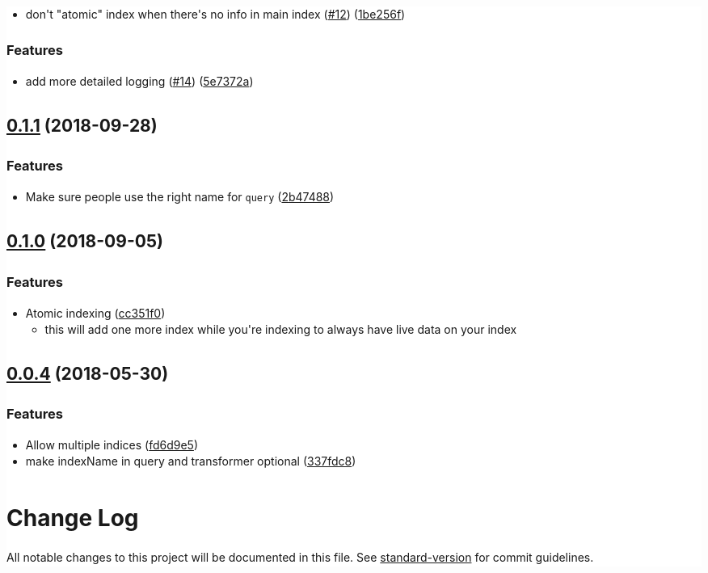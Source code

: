 * don't "atomic" index when there's no info in main index ([#12](https://github.com/algolia/gatsby-plugin-algolia/issues/12)) ([1be256f](https://github.com/algolia/gatsby-plugin-algolia/commit/1be256f))


### Features

* add more detailed logging ([#14](https://github.com/algolia/gatsby-plugin-algolia/issues/14)) ([5e7372a](https://github.com/algolia/gatsby-plugin-algolia/commit/5e7372a))



<a name="0.1.1"></a>
## [0.1.1](https://github.com/algolia/gatsby-plugin-algolia/compare/v0.1.0...v0.1.1) (2018-09-28)


### Features

* Make sure people use the right name for `query` ([2b47488](https://github.com/algolia/gatsby-plugin-algolia/commit/2b47488))

<a name="0.1.0"></a>
## [0.1.0](https://github.com/algolia/gatsby-plugin-algolia/compare/v0.0.4...v0.1.0) (2018-09-05)


### Features

* Atomic indexing ([cc351f0](https://github.com/algolia/gatsby-plugin-algolia/commit/cc351f0))
  * this will add one more index while you're indexing to always have live data on your index


<a name="0.0.4"></a>
## [0.0.4](https://github.com/algolia/gatsby-plugin-algolia/compare/v0.0.3...v0.0.4) (2018-05-30)


### Features

* Allow multiple indices ([fd6d9e5](https://github.com/algolia/gatsby-plugin-algolia/commit/fd6d9e5))
* make indexName in query and transformer optional ([337fdc8](https://github.com/algolia/gatsby-plugin-algolia/commit/337fdc8))



# Change Log

All notable changes to this project will be documented in this file. See [standard-version](https://github.com/conventional-changelog/standard-version) for commit guidelines.
